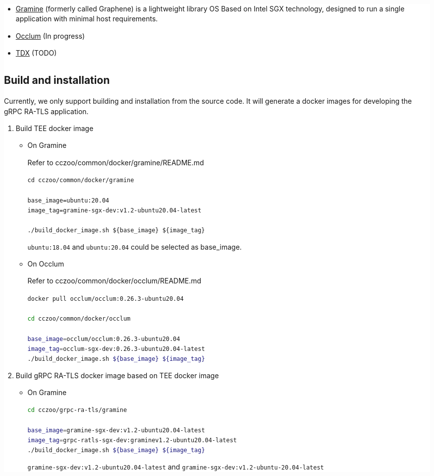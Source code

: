  - [Gramine](https://github.com/gramineproject/gramine) (formerly called Graphene) is a lightweight
 library OS Based on Intel SGX technology, designed to run a single application with minimal host
 requirements.

 - [Occlum](https://github.com/occlum/occlum) (In progress)

 - [TDX](https://www.intel.com/content/www/us/en/developer/articles/technical/intel-trust-domain-extensions.html) (TODO)

## Build and installation

Currently, we only support building and installation from the source code. It will generate a docker
images for developing the gRPC RA-TLS application.

1. Build TEE docker image

   - On Gramine

        Refer to cczoo/common/docker/gramine/README.md

        ```
        cd cczoo/common/docker/gramine

        base_image=ubuntu:20.04
        image_tag=gramine-sgx-dev:v1.2-ubuntu20.04-latest

        ./build_docker_image.sh ${base_image} ${image_tag}
        ```

        `ubuntu:18.04` and `ubuntu:20.04` could be selected as base_image.

   - On Occlum

        Refer to cczoo/common/docker/occlum/README.md

        ```bash
        docker pull occlum/occlum:0.26.3-ubuntu20.04

        cd cczoo/common/docker/occlum

        base_image=occlum/occlum:0.26.3-ubuntu20.04
        image_tag=occlum-sgx-dev:0.26.3-ubuntu20.04-latest
        ./build_docker_image.sh ${base_image} ${image_tag}
        ```

2. Build gRPC RA-TLS docker image based on TEE docker image

   - On Gramine

        ```bash
        cd cczoo/grpc-ra-tls/gramine

        base_image=gramine-sgx-dev:v1.2-ubuntu20.04-latest
        image_tag=grpc-ratls-sgx-dev:graminev1.2-ubuntu20.04-latest
        ./build_docker_image.sh ${base_image} ${image_tag}
        ```

        `gramine-sgx-dev:v1.2-ubuntu20.04-latest` and `gramine-sgx-dev:v1.2-ubuntu-20.04-latest`
